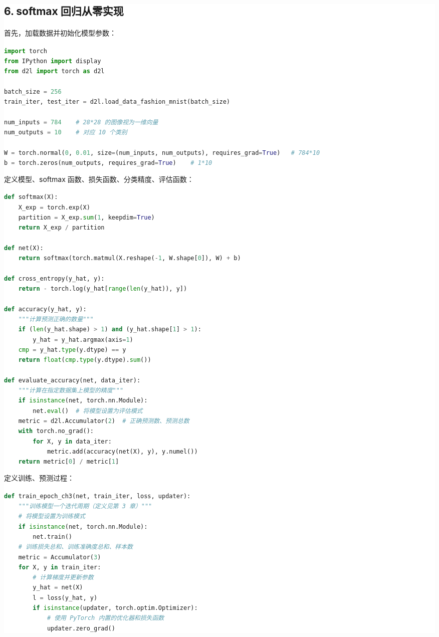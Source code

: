 ## 6. softmax 回归从零实现
首先，加载数据并初始化模型参数：
```python
import torch
from IPython import display
from d2l import torch as d2l

batch_size = 256
train_iter, test_iter = d2l.load_data_fashion_mnist(batch_size)

num_inputs = 784    # 28*28 的图像视为一维向量
num_outputs = 10    # 对应 10 个类别

W = torch.normal(0, 0.01, size=(num_inputs, num_outputs), requires_grad=True)   # 784*10
b = torch.zeros(num_outputs, requires_grad=True)    # 1*10
```

定义模型、softmax 函数、损失函数、分类精度、评估函数：
```python
def softmax(X):
    X_exp = torch.exp(X)
    partition = X_exp.sum(1, keepdim=True)
    return X_exp / partition

def net(X):
    return softmax(torch.matmul(X.reshape(-1, W.shape[0]), W) + b)

def cross_entropy(y_hat, y):
    return - torch.log(y_hat[range(len(y_hat)), y])

def accuracy(y_hat, y):
    """计算预测正确的数量"""
    if (len(y_hat.shape) > 1) and (y_hat.shape[1] > 1):
        y_hat = y_hat.argmax(axis=1)
    cmp = y_hat.type(y.dtype) == y
    return float(cmp.type(y.dtype).sum())

def evaluate_accuracy(net, data_iter):
    """计算在指定数据集上模型的精度"""
    if isinstance(net, torch.nn.Module):
        net.eval()  # 将模型设置为评估模式
    metric = d2l.Accumulator(2)  # 正确预测数、预测总数
    with torch.no_grad():
        for X, y in data_iter:
            metric.add(accuracy(net(X), y), y.numel())
    return metric[0] / metric[1]
```

定义训练、预测过程：
```python
def train_epoch_ch3(net, train_iter, loss, updater):
    """训练模型一个迭代周期（定义见第 3 章）"""
    # 将模型设置为训练模式
    if isinstance(net, torch.nn.Module):
        net.train()
    # 训练损失总和、训练准确度总和、样本数
    metric = Accumulator(3)
    for X, y in train_iter:
        # 计算梯度并更新参数
        y_hat = net(X)
        l = loss(y_hat, y)
        if isinstance(updater, torch.optim.Optimizer):
            # 使用 PyTorch 内置的优化器和损失函数
            updater.zero_grad()
```